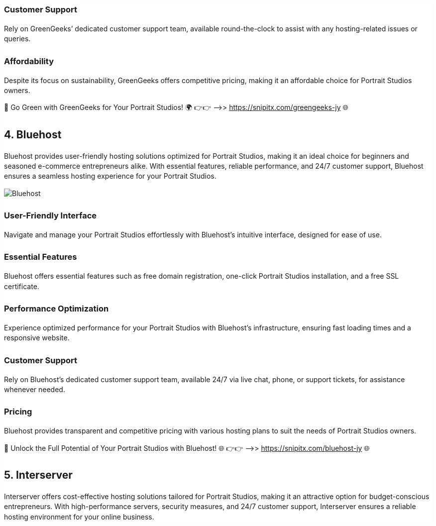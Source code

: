 ### Customer Support
Rely on GreenGeeks’ dedicated customer support team, available round-the-clock to assist with any hosting-related issues or queries.

### Affordability
Despite its focus on sustainability, GreenGeeks offers competitive pricing, making it an affordable choice for Portrait Studios owners.

🌿 Go Green with GreenGeeks for Your Portrait Studios! 🌍
👉👉 -->> https://snipitx.com/greengeeks-jy 🌐

## 4. Bluehost

Bluehost provides user-friendly hosting solutions optimized for Portrait Studios, making it an ideal choice for beginners and seasoned e-commerce entrepreneurs alike. With essential features, reliable performance, and 24/7 customer support, Bluehost ensures a seamless hosting experience for your Portrait Studios.

![Bluehost](https://i.imgur.com/PasFF9E.jpeg "Bluehost Hosting")

### User-Friendly Interface
Navigate and manage your Portrait Studios effortlessly with Bluehost’s intuitive interface, designed for ease of use.

### Essential Features
Bluehost offers essential features such as free domain registration, one-click Portrait Studios installation, and a free SSL certificate.

### Performance Optimization
Experience optimized performance for your Portrait Studios with Bluehost’s infrastructure, ensuring fast loading times and a responsive website.

### Customer Support
Rely on Bluehost’s dedicated customer support team, available 24/7 via live chat, phone, or support tickets, for assistance whenever needed.

### Pricing
Bluehost provides transparent and competitive pricing with various hosting plans to suit the needs of Portrait Studios owners.

🚀 Unlock the Full Potential of Your Portrait Studios with Bluehost! 🌐
👉👉 -->> https://snipitx.com/bluehost-jy 🌐

## 5. Interserver

Interserver offers cost-effective hosting solutions tailored for Portrait Studios, making it an attractive option for budget-conscious entrepreneurs. With high-performance servers, security measures, and 24/7 customer support, Interserver ensures a reliable hosting environment for your online business.
